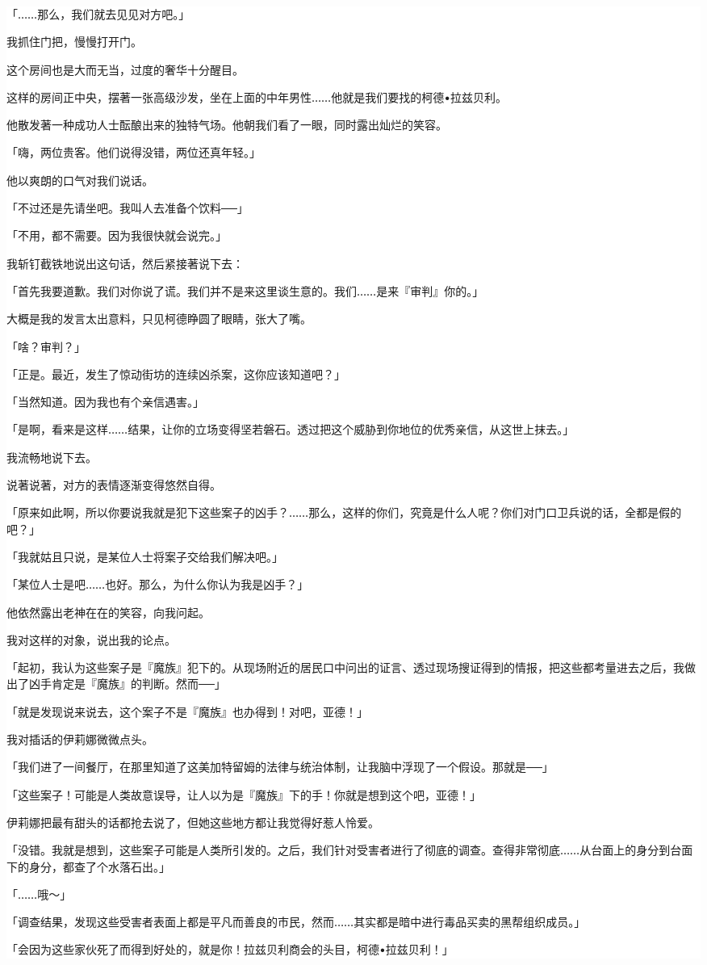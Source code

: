 「……那么，我们就去见见对方吧。」

我抓住门把，慢慢打开门。

这个房间也是大而无当，过度的奢华十分醒目。

这样的房间正中央，摆著一张高级沙发，坐在上面的中年男性……他就是我们要找的柯德•拉兹贝利。

他散发著一种成功人士酝酿出来的独特气场。他朝我们看了一眼，同时露出灿烂的笑容。

「嗨，两位贵客。他们说得没错，两位还真年轻。」

他以爽朗的口气对我们说话。

「不过还是先请坐吧。我叫人去准备个饮料──」

「不用，都不需要。因为我很快就会说完。」

我斩钉截铁地说出这句话，然后紧接著说下去：

「首先我要道歉。我们对你说了谎。我们并不是来这里谈生意的。我们……是来『审判』你的。」

大概是我的发言太出意料，只见柯德睁圆了眼睛，张大了嘴。

「啥？审判？」

「正是。最近，发生了惊动街坊的连续凶杀案，这你应该知道吧？」

「当然知道。因为我也有个亲信遇害。」

「是啊，看来是这样……结果，让你的立场变得坚若磐石。透过把这个威胁到你地位的优秀亲信，从这世上抹去。」

我流畅地说下去。

说著说著，对方的表情逐渐变得悠然自得。

「原来如此啊，所以你要说我就是犯下这些案子的凶手？……那么，这样的你们，究竟是什么人呢？你们对门口卫兵说的话，全都是假的吧？」

「我就姑且只说，是某位人士将案子交给我们解决吧。」

「某位人士是吧……也好。那么，为什么你认为我是凶手？」

他依然露出老神在在的笑容，向我问起。

我对这样的对象，说出我的论点。

「起初，我认为这些案子是『魔族』犯下的。从现场附近的居民口中问出的证言、透过现场搜证得到的情报，把这些都考量进去之后，我做出了凶手肯定是『魔族』的判断。然而──」

「就是发现说来说去，这个案子不是『魔族』也办得到！对吧，亚德！」

我对插话的伊莉娜微微点头。

「我们进了一间餐厅，在那里知道了这美加特留姆的法律与统治体制，让我脑中浮现了一个假设。那就是──」

「这些案子！可能是人类故意误导，让人以为是『魔族』下的手！你就是想到这个吧，亚德！」

伊莉娜把最有甜头的话都抢去说了，但她这些地方都让我觉得好惹人怜爱。

「没错。我就是想到，这些案子可能是人类所引发的。之后，我们针对受害者进行了彻底的调查。查得非常彻底……从台面上的身分到台面下的身分，都查了个水落石出。」

「……哦～」

「调查结果，发现这些受害者表面上都是平凡而善良的市民，然而……其实都是暗中进行毒品买卖的黑帮组织成员。」

「会因为这些家伙死了而得到好处的，就是你！拉兹贝利商会的头目，柯德•拉兹贝利！」

